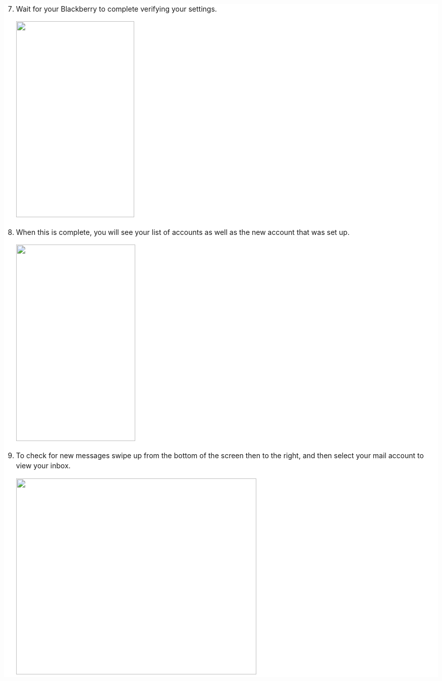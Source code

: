 7. Wait for your Blackberry to complete verifying your settings.

   <img src="{% asset_path exchange/manually-configure-blackberry-10-devices-for-email-hosted-on-exchange-2010/7_7.png %}" width="234" height="388" />

8. When this is complete, you will see your list of accounts as well as
   the new account that was set up.

   <img src="{% asset_path exchange/manually-configure-blackberry-10-devices-for-email-hosted-on-exchange-2010/8_5.png %}" width="236" height="389" />

9. To check for new messages swipe up from the bottom of the screen then
   to the right, and then select your mail account to view your inbox.

   <img src="{% asset_path exchange/manually-configure-blackberry-10-devices-for-email-hosted-on-exchange-2010/9_4.png %}" width="476" height="388" />
